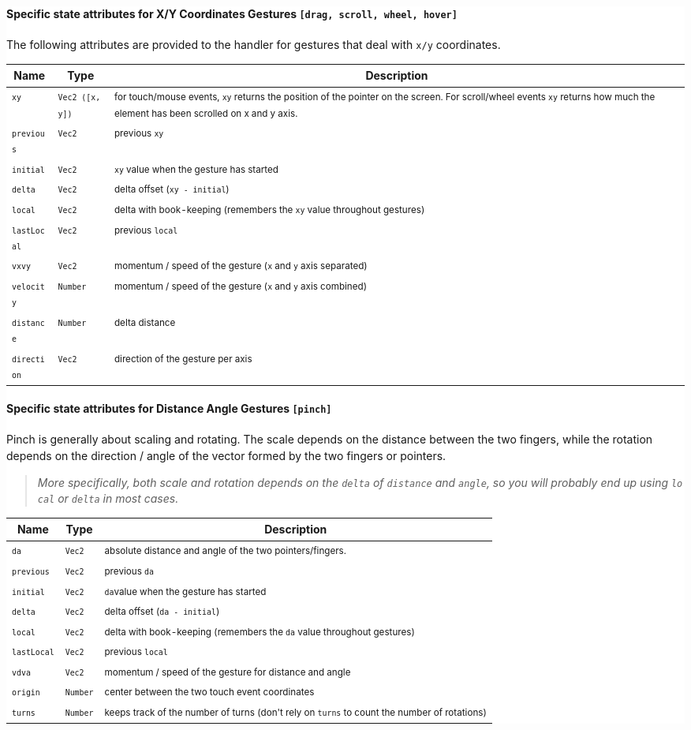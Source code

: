 #### Specific state attributes for X/Y Coordinates Gestures `[drag, scroll, wheel, hover]`

The following attributes are provided to the handler for gestures that deal with `x/y` coordinates.

| Name                       | Type                          | Description                                                                                                                                                                                 |
| -------------------------- | ----------------------------- | ------------------------------------------------------------------------------------------------------------------------------------------------------------------------------------------- |
| <small>`xy`</small>        | <small>`Vec2 ([x,y])`</small> | <small>for touch/mouse events, `xy` returns the position of the pointer on the screen. For scroll/wheel events `xy` returns how much the element has been scrolled on x and y axis.</small> |
| <small>`previous`</small>  | <small>`Vec2`</small>         | <small>previous `xy`</small>                                                                                                                                                                |
| <small>`initial`</small>   | <small>`Vec2`</small>         | <small>`xy` value when the gesture has started</small>                                                                                                                                      |
| <small>`delta`</small>     | <small>`Vec2`</small>         | <small>delta offset (`xy - initial`)</small>                                                                                                                                                |
| <small>`local`</small>     | <small>`Vec2`</small>         | <small>delta with book-keeping (remembers the `xy` value throughout gestures)                                                                                                               |
| <small>`lastLocal`</small> | <small>`Vec2`</small>         | <small>previous `local`</small>                                                                                                                                                             |
| <small>`vxvy`</small>      | <small>`Vec2`</small>         | <small>momentum / speed of the gesture (`x` and `y` axis separated)</small>                                                                                                                 |
| <small>`velocity`</small>  | <small>`Number`</small>       | <small>momentum / speed of the gesture (`x` and `y` axis combined)</small>                                                                                                                  |
| <small>`distance`</small>  | <small>`Number`</small>       | <small>delta distance</small>                                                                                                                                                               |
| <small>`direction`</small> | <small>`Vec2`</small>         | <small>direction of the gesture per axis</small>                                                                                                                                            |

#### Specific state attributes for Distance Angle Gestures `[pinch]`

Pinch is generally about scaling and rotating. The scale depends on the distance between the two fingers, while the rotation depends on the direction / angle of the vector formed by the two fingers or pointers.

> _More specifically, both scale and rotation depends on the `delta` of `distance` and `angle`, so you will probably end up using `local` or `delta` in most cases._

| Name                       | Type                    | Description                                                                                                |
| -------------------------- | ----------------------- | ---------------------------------------------------------------------------------------------------------- |
| <small>`da`</small>        | <small>`Vec2`</small>   | <small>absolute distance and angle of the two pointers/fingers.</small>                                    |
| <small>`previous`</small>  | <small>`Vec2`</small>   | <small>previous `da`</small>                                                                               |
| <small>`initial`</small>   | <small>`Vec2`</small>   | <small>`da`value when the gesture has started</small>                                                      |
| <small>`delta`</small>     | <small>`Vec2`</small>   | <small>delta offset (`da - initial`)</small>                                                               |
| <small>`local`</small>     | <small>`Vec2`</small>   | <small>delta with book-keeping (remembers the `da` value throughout gestures)</small>                      |
| <small>`lastLocal`</small> | <small>`Vec2`</small>   | <small>previous `local`</small>                                                                            |
| <small>`vdva`</small>      | <small>`Vec2`</small>   | <small>momentum / speed of the gesture for distance and angle</small>                                      |
| <small>`origin`</small>    | <small>`Number`</small> | <small>center between the two touch event coordinates</small>                                              |
| <small>`turns`</small>     | <small>`Number`</small> | <small>keeps track of the number of turns (don't rely on `turns` to count the number of rotations)</small> |
